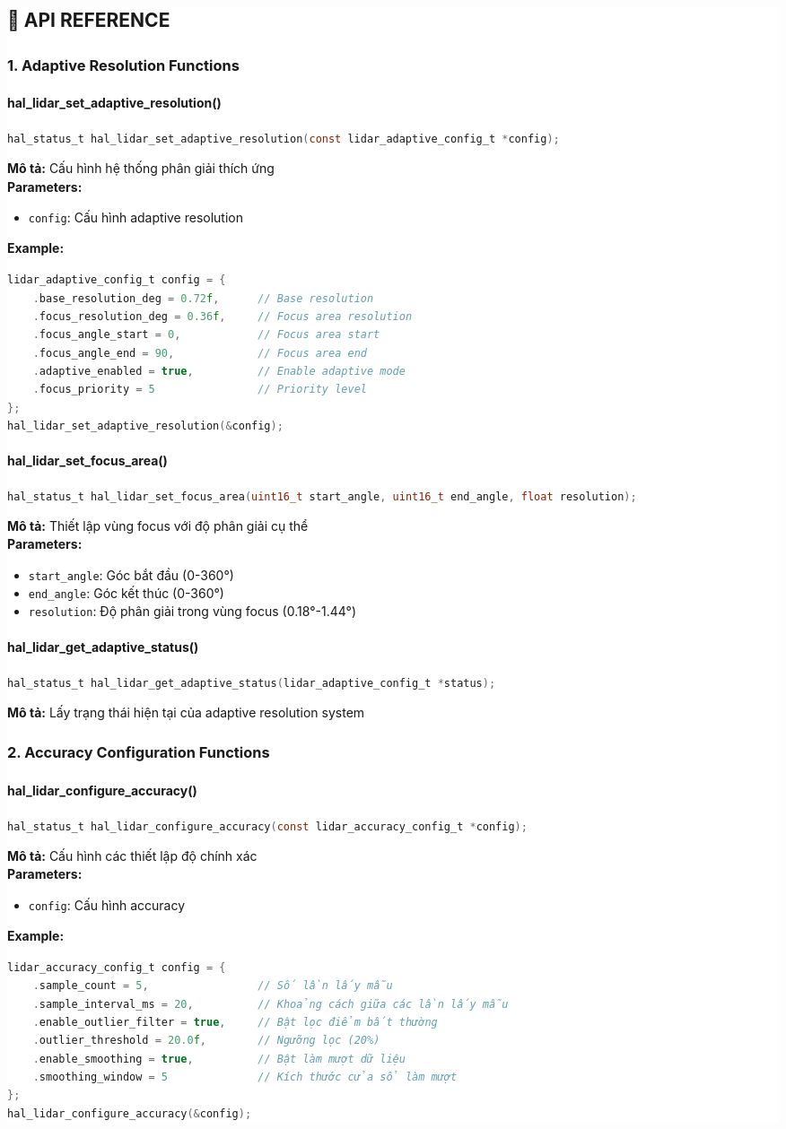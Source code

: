 ## 🔧 **API REFERENCE**

### **1. Adaptive Resolution Functions**

#### **hal_lidar_set_adaptive_resolution()**
```c
hal_status_t hal_lidar_set_adaptive_resolution(const lidar_adaptive_config_t *config);
```
**Mô tả:** Cấu hình hệ thống phân giải thích ứng  
**Parameters:**
- `config`: Cấu hình adaptive resolution

**Example:**
```c
lidar_adaptive_config_t config = {
    .base_resolution_deg = 0.72f,      // Base resolution
    .focus_resolution_deg = 0.36f,     // Focus area resolution
    .focus_angle_start = 0,            // Focus area start
    .focus_angle_end = 90,             // Focus area end
    .adaptive_enabled = true,          // Enable adaptive mode
    .focus_priority = 5                // Priority level
};
hal_lidar_set_adaptive_resolution(&config);
```

#### **hal_lidar_set_focus_area()**
```c
hal_status_t hal_lidar_set_focus_area(uint16_t start_angle, uint16_t end_angle, float resolution);
```
**Mô tả:** Thiết lập vùng focus với độ phân giải cụ thể  
**Parameters:**
- `start_angle`: Góc bắt đầu (0-360°)
- `end_angle`: Góc kết thúc (0-360°)
- `resolution`: Độ phân giải trong vùng focus (0.18°-1.44°)

#### **hal_lidar_get_adaptive_status()**
```c
hal_status_t hal_lidar_get_adaptive_status(lidar_adaptive_config_t *status);
```
**Mô tả:** Lấy trạng thái hiện tại của adaptive resolution system

### **2. Accuracy Configuration Functions**

#### **hal_lidar_configure_accuracy()**
```c
hal_status_t hal_lidar_configure_accuracy(const lidar_accuracy_config_t *config);
```
**Mô tả:** Cấu hình các thiết lập độ chính xác  
**Parameters:**
- `config`: Cấu hình accuracy

**Example:**
```c
lidar_accuracy_config_t config = {
    .sample_count = 5,                 // Số lần lấy mẫu
    .sample_interval_ms = 20,          // Khoảng cách giữa các lần lấy mẫu
    .enable_outlier_filter = true,     // Bật lọc điểm bất thường
    .outlier_threshold = 20.0f,        // Ngưỡng lọc (20%)
    .enable_smoothing = true,          // Bật làm mượt dữ liệu
    .smoothing_window = 5              // Kích thước cửa sổ làm mượt
};
hal_lidar_configure_accuracy(&config);
```

